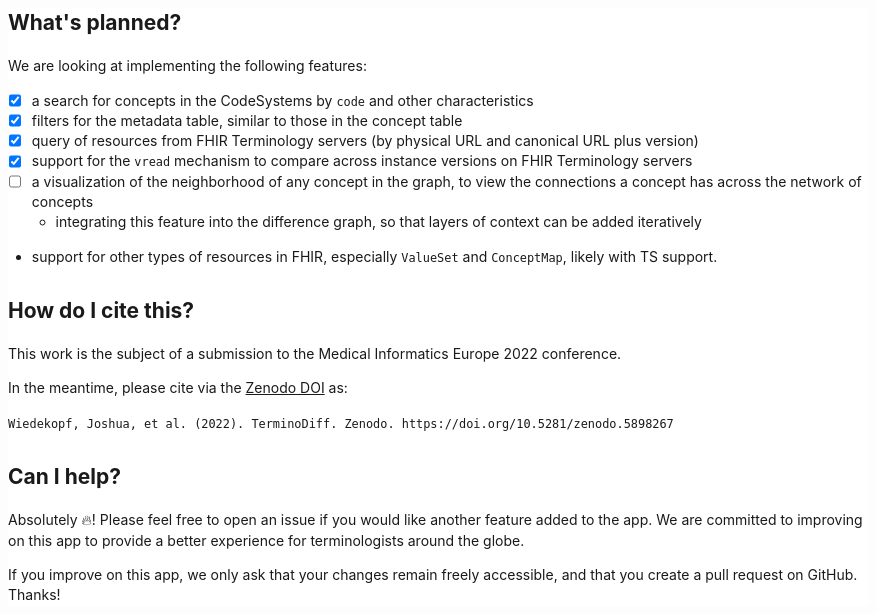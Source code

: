 ## What's planned?

We are looking at implementing the following features:

- [x] a search for concepts in the CodeSystems by `code` and other characteristics
- [x] filters for the metadata table, similar to those in the concept table
- [x] query of resources from FHIR Terminology servers (by physical URL and canonical URL plus version)
- [x] support for the `vread` mechanism to compare across instance versions on FHIR Terminology servers
- [ ] a visualization of the neighborhood of any concept in the graph, to view the connections a concept has across the
  network of concepts
    - integrating this feature into the difference graph, so that layers of context can be added iteratively 
- support for other types of resources in FHIR, especially `ValueSet` and `ConceptMap`, likely with TS support.

## How do I cite this?

This work is the subject of a submission to the Medical Informatics Europe 2022 conference.

In the meantime, please cite via the [Zenodo DOI](https://doi.org/10.5281/zenodo.5898267) as:

```
Wiedekopf, Joshua, et al. (2022). TerminoDiff. Zenodo. https://doi.org/10.5281/zenodo.5898267
```

## Can I help?

Absolutely 🔥! Please feel free to open an issue if you would like another feature added to the app. We are committed to
improving on this app to provide a better experience for terminologists around the globe.

If you improve on this app, we only ask that your changes remain freely accessible, and that you create a pull request
on GitHub. Thanks!

